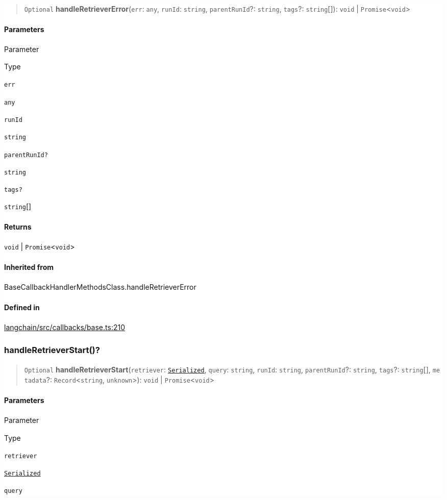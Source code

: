 > `Optional` **handleRetrieverError**(`err`: `any`, `runId`: `string`, `parentRunId`?: `string`, `tags`?: `string`\[\]): `void` | `Promise`<`void`\>

#### Parameters[](#parameters-12 "Direct link to Parameters")

Parameter

Type

`err`

`any`

`runId`

`string`

`parentRunId?`

`string`

`tags?`

`string`\[\]

#### Returns[](#returns-19 "Direct link to Returns")

`void` | `Promise`<`void`\>

#### Inherited from[](#inherited-from-11 "Direct link to Inherited from")

BaseCallbackHandlerMethodsClass.handleRetrieverError

#### Defined in[](#defined-in-31 "Direct link to Defined in")

[langchain/src/callbacks/base.ts:210](https://github.com/hwchase17/langchainjs/blob/1c1274d/langchain/src/callbacks/base.ts#L210)

### handleRetrieverStart()?[](#handleretrieverstart "Direct link to handleRetrieverStart()?")

> `Optional` **handleRetrieverStart**(`retriever`: [`Serialized`](/docs/api/load_serializable/types/Serialized), `query`: `string`, `runId`: `string`, `parentRunId`?: `string`, `tags`?: `string`\[\], `metadata`?: `Record`<`string`, `unknown`\>): `void` | `Promise`<`void`\>

#### Parameters[](#parameters-13 "Direct link to Parameters")

Parameter

Type

`retriever`

[`Serialized`](/docs/api/load_serializable/types/Serialized)

`query`
